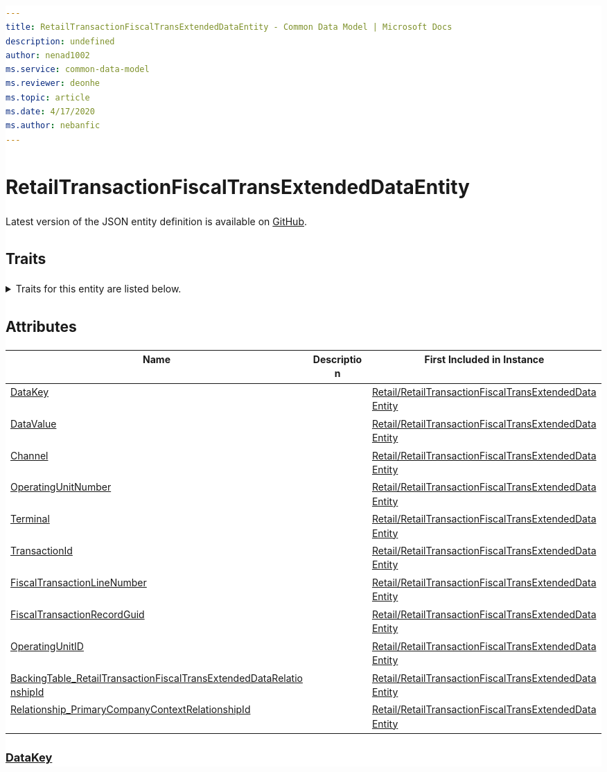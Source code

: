 ```yaml
---
title: RetailTransactionFiscalTransExtendedDataEntity - Common Data Model | Microsoft Docs
description: undefined
author: nenad1002
ms.service: common-data-model
ms.reviewer: deonhe
ms.topic: article
ms.date: 4/17/2020
ms.author: nebanfic
---
```


# RetailTransactionFiscalTransExtendedDataEntity

  
 Latest version of the JSON entity definition is available on <a href="https://github.com/Microsoft/CDM/tree/master/schemaDocuments/core/erp/Entities/Commerce/Retail/RetailTransactionFiscalTransExtendedDataEntity.cdm.json" target="_blank">GitHub</a>.  

## Traits

<details><summary>Traits for this entity are listed below.  
</summary></details>

## Attributes

|Name|Description|First Included in Instance|
|---|---|---|
|[DataKey](#DataKey)||<a href="RetailTransactionFiscalTransExtendedDataEntity.md" target="_blank">Retail/RetailTransactionFiscalTransExtendedDataEntity</a>|
|[DataValue](#DataValue)||<a href="RetailTransactionFiscalTransExtendedDataEntity.md" target="_blank">Retail/RetailTransactionFiscalTransExtendedDataEntity</a>|
|[Channel](#Channel)||<a href="RetailTransactionFiscalTransExtendedDataEntity.md" target="_blank">Retail/RetailTransactionFiscalTransExtendedDataEntity</a>|
|[OperatingUnitNumber](#OperatingUnitNumber)||<a href="RetailTransactionFiscalTransExtendedDataEntity.md" target="_blank">Retail/RetailTransactionFiscalTransExtendedDataEntity</a>|
|[Terminal](#Terminal)||<a href="RetailTransactionFiscalTransExtendedDataEntity.md" target="_blank">Retail/RetailTransactionFiscalTransExtendedDataEntity</a>|
|[TransactionId](#TransactionId)||<a href="RetailTransactionFiscalTransExtendedDataEntity.md" target="_blank">Retail/RetailTransactionFiscalTransExtendedDataEntity</a>|
|[FiscalTransactionLineNumber](#FiscalTransactionLineNumber)||<a href="RetailTransactionFiscalTransExtendedDataEntity.md" target="_blank">Retail/RetailTransactionFiscalTransExtendedDataEntity</a>|
|[FiscalTransactionRecordGuid](#FiscalTransactionRecordGuid)||<a href="RetailTransactionFiscalTransExtendedDataEntity.md" target="_blank">Retail/RetailTransactionFiscalTransExtendedDataEntity</a>|
|[OperatingUnitID](#OperatingUnitID)||<a href="RetailTransactionFiscalTransExtendedDataEntity.md" target="_blank">Retail/RetailTransactionFiscalTransExtendedDataEntity</a>|
|[BackingTable_RetailTransactionFiscalTransExtendedDataRelationshipId](#BackingTable_RetailTransactionFiscalTransExtendedDataRelationshipId)||<a href="RetailTransactionFiscalTransExtendedDataEntity.md" target="_blank">Retail/RetailTransactionFiscalTransExtendedDataEntity</a>|
|[Relationship_PrimaryCompanyContextRelationshipId](#Relationship_PrimaryCompanyContextRelationshipId)||<a href="RetailTransactionFiscalTransExtendedDataEntity.md" target="_blank">Retail/RetailTransactionFiscalTransExtendedDataEntity</a>|

### <a href=#DataKey name="DataKey">DataKey</a>
